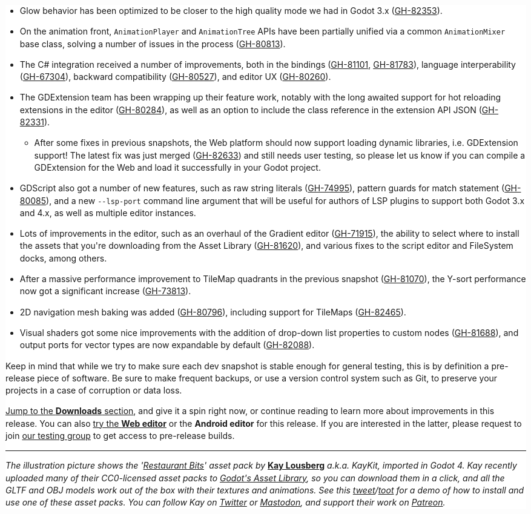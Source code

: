   - Glow behavior has been optimized to be closer to the high quality mode we had in Godot 3.x ([GH-82353](https://github.com/godotengine/godot/pull/82353)).

* On the animation front, `AnimationPlayer` and `AnimationTree` APIs have been partially unified via a common `AnimationMixer` base class, solving a number of issues in the process ([GH-80813](https://github.com/godotengine/godot/pull/80813)).

* The C# integration received a number of improvements, both in the bindings ([GH-81101](https://github.com/godotengine/godot/pull/81101), [GH-81783](https://github.com/godotengine/godot/pull/81783)), language interperability ([GH-67304](https://github.com/godotengine/godot/pull/67304)), backward compatibility ([GH-80527](https://github.com/godotengine/godot/pull/80527)), and editor UX ([GH-80260](https://github.com/godotengine/godot/pull/80260)).

* The GDExtension team has been wrapping up their feature work, notably with the long awaited support for hot reloading extensions in the editor ([GH-80284](https://github.com/godotengine/godot/pull/80284)), as well as an option to include the class reference in the extension API JSON ([GH-82331](https://github.com/godotengine/godot/pull/82331)).

  - After some fixes in previous snapshots, the Web platform should now support loading dynamic libraries, i.e. GDExtension support! The latest fix was just merged ([GH-82633](https://github.com/godotengine/godot/pull/82633)) and still needs user testing, so please let us know if you can compile a GDExtension for the Web and load it successfully in your Godot project.

* GDScript also got a number of new features, such as raw string literals ([GH-74995](https://github.com/godotengine/godot/pull/74995)), pattern guards for match statement ([GH-80085](https://github.com/godotengine/godot/pull/80085)), and a new `--lsp-port` command line argument that will be useful for authors of LSP plugins to support both Godot 3.x and 4.x, as well as multiple editor instances.

* Lots of improvements in the editor, such as an overhaul of the Gradient editor ([GH-71915](https://github.com/godotengine/godot/pull/71915)), the ability to select where to install the assets that you're downloading from the Asset Library ([GH-81620](https://github.com/godotengine/godot/pull/81620)), and various fixes to the script editor and FileSystem docks, among others.

* After a massive performance improvement to TileMap quadrants in the previous snapshot ([GH-81070](https://github.com/godotengine/godot/pull/81070)), the Y-sort performance now got a significant increase ([GH-73813](https://github.com/godotengine/godot/pull/73813)).

* 2D navigation mesh baking was added ([GH-80796](https://github.com/godotengine/godot/pull/80796)), including support for TileMaps ([GH-82465](https://github.com/godotengine/godot/pull/82465)).

* Visual shaders got some nice improvements with the addition of drop-down list properties to custom nodes ([GH-81688](https://github.com/godotengine/godot/pull/81688)), and output ports for vector types are now expandable by default ([GH-82088](https://github.com/godotengine/godot/pull/82088)).

Keep in mind that while we try to make sure each dev snapshot is stable enough for general testing, this is by definition a pre-release piece of software. Be sure to make frequent backups, or use a version control system such as Git, to preserve your projects in a case of corruption or data loss.

[Jump to the **Downloads** section](#downloads), and give it a spin right now, or continue reading to learn more about improvements in this release. You can also [try the **Web editor**](https://editor.godotengine.org/releases/4.2.dev6/) or the **Android editor** for this release. If you are interested in the latter, please request to join [our testing group](https://groups.google.com/g/godot-testers) to get access to pre-release builds.

-----

*The illustration picture shows the '[Restaurant Bits](https://godotengine.org/asset-library/asset/2196)' asset pack by* [**Kay Lousberg**](https://kaylousberg.com/game-assets) *a.k.a. KayKit, imported in Godot 4. Kay recently uploaded many of their CC0-licensed asset packs to [Godot's Asset Library](https://godotengine.org/asset-library/asset?user=KayKit%20Game%20Assets), so you can download them in a click, and all the GLTF and OBJ models work out of the box with their textures and animations. See this [tweet](https://twitter.com/KayLousberg/status/1708803308566016402)/[toot](https://mastodon.gamedev.place/@Kay/111165127470032403) for a demo of how to install and use one of these asset packs. You can follow Kay on [Twitter](https://twitter.com/KayLousberg) or [Mastodon](https://mastodon.gamedev.place/@Kay), and support their work on [Patreon](https://www.patreon.com/kaylousberg/).*
